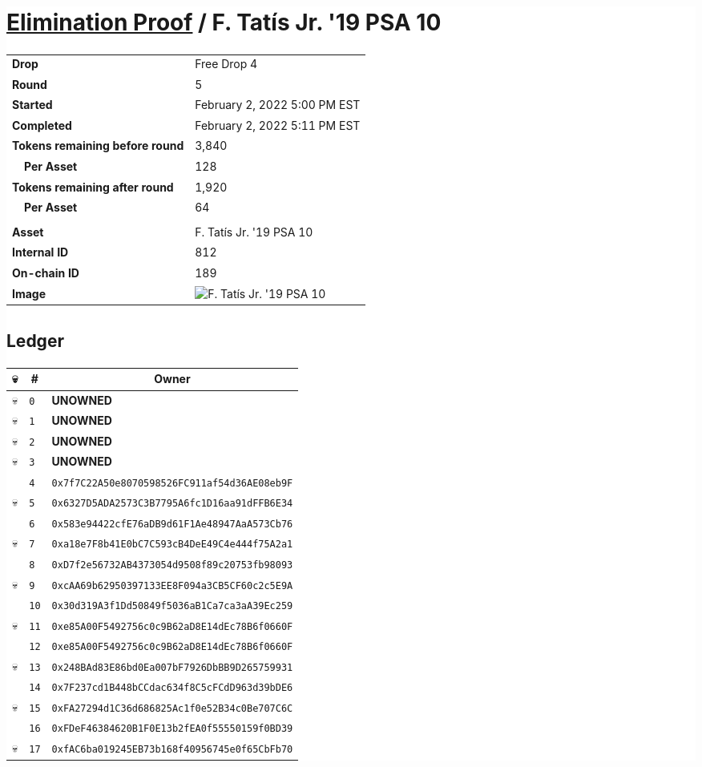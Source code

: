 # [Elimination Proof](./readme.md) / F. Tatís Jr. &#039;19 PSA 10

|||
|---|---|
| **Drop** | Free Drop 4 |
| **Round** | 5 |
| **Started** | February 2, 2022 5:00 PM EST |
| **Completed** | February 2, 2022 5:11 PM EST |
| **Tokens remaining before round** | 3,840 |
| **&nbsp;&nbsp;&nbsp;&nbsp;Per Asset** | 128 |
| **Tokens remaining after round** | 1,920 |
| **&nbsp;&nbsp;&nbsp;&nbsp;Per Asset** | 64 |
| | |
| **Asset** | F. Tatís Jr. &#039;19 PSA 10 |
| **Internal ID** | 812 |
| **On-chain ID** | 189 |
| **Image** | <img src="https://tcdn.blokpax.com/957181fa-d3e9-4535-81dd-4e8ff811f177/4f8b21ed280a69e012fc01381c2b145af60899217f3cfb811110e554efb72c26.jpg" height="200" alt="F. Tatís Jr. &#039;19 PSA 10" /> |

## Ledger

| 💀 | # | Owner |
| --- | --- | --- |
| 💀 | `0` | **UNOWNED** |
| 💀 | `1` | **UNOWNED** |
| 💀 | `2` | **UNOWNED** |
| 💀 | `3` | **UNOWNED** |
|  | `4` | `0x7f7C22A50e8070598526FC911af54d36AE08eb9F` |
| 💀 | `5` | `0x6327D5ADA2573C3B7795A6fc1D16aa91dFFB6E34` |
|  | `6` | `0x583e94422cfE76aDB9d61F1Ae48947AaA573Cb76` |
| 💀 | `7` | `0xa18e7F8b41E0bC7C593cB4DeE49C4e444f75A2a1` |
|  | `8` | `0xD7f2e56732AB4373054d9508f89c20753fb98093` |
| 💀 | `9` | `0xcAA69b62950397133EE8F094a3CB5CF60c2c5E9A` |
|  | `10` | `0x30d319A3f1Dd50849f5036aB1Ca7ca3aA39Ec259` |
| 💀 | `11` | `0xe85A00F5492756c0c9B62aD8E14dEc78B6f0660F` |
|  | `12` | `0xe85A00F5492756c0c9B62aD8E14dEc78B6f0660F` |
| 💀 | `13` | `0x248BAd83E86bd0Ea007bF7926DbBB9D265759931` |
|  | `14` | `0x7F237cd1B448bCCdac634f8C5cFCdD963d39bDE6` |
| 💀 | `15` | `0xFA27294d1C36d686825Ac1f0e52B34c0Be707C6C` |
|  | `16` | `0xFDeF46384620B1F0E13b2fEA0f55550159f0BD39` |
| 💀 | `17` | `0xfAC6ba019245EB73b168f40956745e0f65CbFb70` |